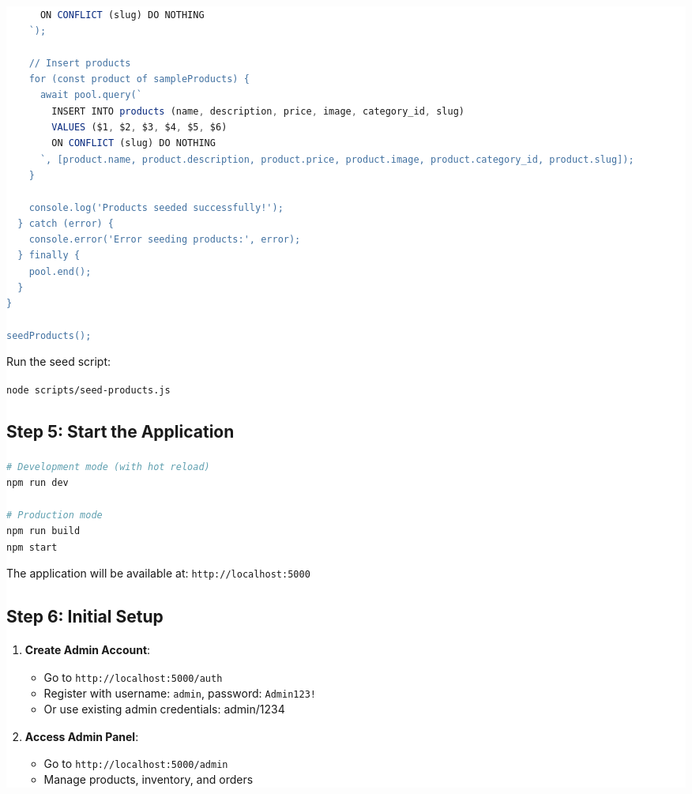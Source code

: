 ```javascript
      ON CONFLICT (slug) DO NOTHING
    `);

    // Insert products
    for (const product of sampleProducts) {
      await pool.query(`
        INSERT INTO products (name, description, price, image, category_id, slug)
        VALUES ($1, $2, $3, $4, $5, $6)
        ON CONFLICT (slug) DO NOTHING
      `, [product.name, product.description, product.price, product.image, product.category_id, product.slug]);
    }

    console.log('Products seeded successfully!');
  } catch (error) {
    console.error('Error seeding products:', error);
  } finally {
    pool.end();
  }
}

seedProducts();
```

Run the seed script:
```bash
node scripts/seed-products.js
```

## Step 5: Start the Application

```bash
# Development mode (with hot reload)
npm run dev

# Production mode
npm run build
npm start
```

The application will be available at: `http://localhost:5000`

## Step 6: Initial Setup

1. **Create Admin Account**:
   - Go to `http://localhost:5000/auth`
   - Register with username: `admin`, password: `Admin123!`
   - Or use existing admin credentials: admin/1234

2. **Access Admin Panel**:
   - Go to `http://localhost:5000/admin`
   - Manage products, inventory, and orders
